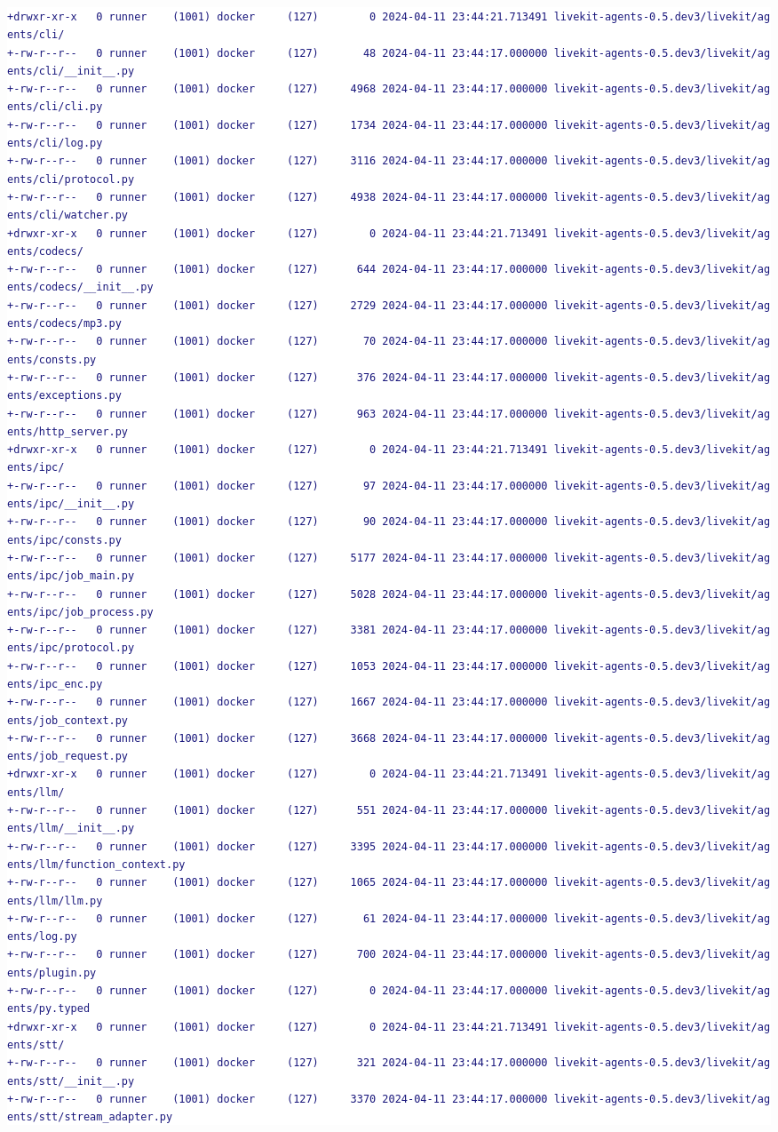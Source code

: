 ```diff
+drwxr-xr-x   0 runner    (1001) docker     (127)        0 2024-04-11 23:44:21.713491 livekit-agents-0.5.dev3/livekit/agents/cli/
+-rw-r--r--   0 runner    (1001) docker     (127)       48 2024-04-11 23:44:17.000000 livekit-agents-0.5.dev3/livekit/agents/cli/__init__.py
+-rw-r--r--   0 runner    (1001) docker     (127)     4968 2024-04-11 23:44:17.000000 livekit-agents-0.5.dev3/livekit/agents/cli/cli.py
+-rw-r--r--   0 runner    (1001) docker     (127)     1734 2024-04-11 23:44:17.000000 livekit-agents-0.5.dev3/livekit/agents/cli/log.py
+-rw-r--r--   0 runner    (1001) docker     (127)     3116 2024-04-11 23:44:17.000000 livekit-agents-0.5.dev3/livekit/agents/cli/protocol.py
+-rw-r--r--   0 runner    (1001) docker     (127)     4938 2024-04-11 23:44:17.000000 livekit-agents-0.5.dev3/livekit/agents/cli/watcher.py
+drwxr-xr-x   0 runner    (1001) docker     (127)        0 2024-04-11 23:44:21.713491 livekit-agents-0.5.dev3/livekit/agents/codecs/
+-rw-r--r--   0 runner    (1001) docker     (127)      644 2024-04-11 23:44:17.000000 livekit-agents-0.5.dev3/livekit/agents/codecs/__init__.py
+-rw-r--r--   0 runner    (1001) docker     (127)     2729 2024-04-11 23:44:17.000000 livekit-agents-0.5.dev3/livekit/agents/codecs/mp3.py
+-rw-r--r--   0 runner    (1001) docker     (127)       70 2024-04-11 23:44:17.000000 livekit-agents-0.5.dev3/livekit/agents/consts.py
+-rw-r--r--   0 runner    (1001) docker     (127)      376 2024-04-11 23:44:17.000000 livekit-agents-0.5.dev3/livekit/agents/exceptions.py
+-rw-r--r--   0 runner    (1001) docker     (127)      963 2024-04-11 23:44:17.000000 livekit-agents-0.5.dev3/livekit/agents/http_server.py
+drwxr-xr-x   0 runner    (1001) docker     (127)        0 2024-04-11 23:44:21.713491 livekit-agents-0.5.dev3/livekit/agents/ipc/
+-rw-r--r--   0 runner    (1001) docker     (127)       97 2024-04-11 23:44:17.000000 livekit-agents-0.5.dev3/livekit/agents/ipc/__init__.py
+-rw-r--r--   0 runner    (1001) docker     (127)       90 2024-04-11 23:44:17.000000 livekit-agents-0.5.dev3/livekit/agents/ipc/consts.py
+-rw-r--r--   0 runner    (1001) docker     (127)     5177 2024-04-11 23:44:17.000000 livekit-agents-0.5.dev3/livekit/agents/ipc/job_main.py
+-rw-r--r--   0 runner    (1001) docker     (127)     5028 2024-04-11 23:44:17.000000 livekit-agents-0.5.dev3/livekit/agents/ipc/job_process.py
+-rw-r--r--   0 runner    (1001) docker     (127)     3381 2024-04-11 23:44:17.000000 livekit-agents-0.5.dev3/livekit/agents/ipc/protocol.py
+-rw-r--r--   0 runner    (1001) docker     (127)     1053 2024-04-11 23:44:17.000000 livekit-agents-0.5.dev3/livekit/agents/ipc_enc.py
+-rw-r--r--   0 runner    (1001) docker     (127)     1667 2024-04-11 23:44:17.000000 livekit-agents-0.5.dev3/livekit/agents/job_context.py
+-rw-r--r--   0 runner    (1001) docker     (127)     3668 2024-04-11 23:44:17.000000 livekit-agents-0.5.dev3/livekit/agents/job_request.py
+drwxr-xr-x   0 runner    (1001) docker     (127)        0 2024-04-11 23:44:21.713491 livekit-agents-0.5.dev3/livekit/agents/llm/
+-rw-r--r--   0 runner    (1001) docker     (127)      551 2024-04-11 23:44:17.000000 livekit-agents-0.5.dev3/livekit/agents/llm/__init__.py
+-rw-r--r--   0 runner    (1001) docker     (127)     3395 2024-04-11 23:44:17.000000 livekit-agents-0.5.dev3/livekit/agents/llm/function_context.py
+-rw-r--r--   0 runner    (1001) docker     (127)     1065 2024-04-11 23:44:17.000000 livekit-agents-0.5.dev3/livekit/agents/llm/llm.py
+-rw-r--r--   0 runner    (1001) docker     (127)       61 2024-04-11 23:44:17.000000 livekit-agents-0.5.dev3/livekit/agents/log.py
+-rw-r--r--   0 runner    (1001) docker     (127)      700 2024-04-11 23:44:17.000000 livekit-agents-0.5.dev3/livekit/agents/plugin.py
+-rw-r--r--   0 runner    (1001) docker     (127)        0 2024-04-11 23:44:17.000000 livekit-agents-0.5.dev3/livekit/agents/py.typed
+drwxr-xr-x   0 runner    (1001) docker     (127)        0 2024-04-11 23:44:21.713491 livekit-agents-0.5.dev3/livekit/agents/stt/
+-rw-r--r--   0 runner    (1001) docker     (127)      321 2024-04-11 23:44:17.000000 livekit-agents-0.5.dev3/livekit/agents/stt/__init__.py
+-rw-r--r--   0 runner    (1001) docker     (127)     3370 2024-04-11 23:44:17.000000 livekit-agents-0.5.dev3/livekit/agents/stt/stream_adapter.py
```